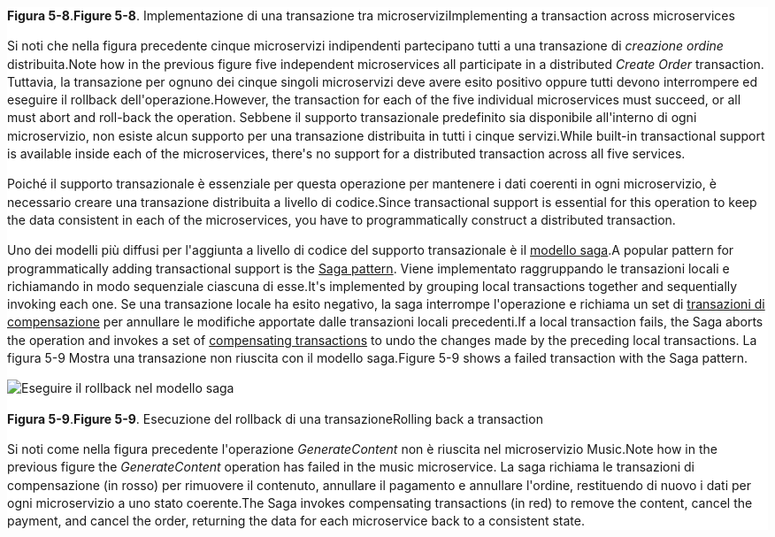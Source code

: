 <span data-ttu-id="64a31-144">**Figura 5-8**.</span><span class="sxs-lookup"><span data-stu-id="64a31-144">**Figure 5-8**.</span></span> <span data-ttu-id="64a31-145">Implementazione di una transazione tra microservizi</span><span class="sxs-lookup"><span data-stu-id="64a31-145">Implementing a transaction across microservices</span></span>

<span data-ttu-id="64a31-146">Si noti che nella figura precedente cinque microservizi indipendenti partecipano tutti a una transazione di *creazione ordine* distribuita.</span><span class="sxs-lookup"><span data-stu-id="64a31-146">Note how in the previous figure five independent microservices all participate in a distributed *Create Order* transaction.</span></span> <span data-ttu-id="64a31-147">Tuttavia, la transazione per ognuno dei cinque singoli microservizi deve avere esito positivo oppure tutti devono interrompere ed eseguire il rollback dell'operazione.</span><span class="sxs-lookup"><span data-stu-id="64a31-147">However, the transaction for each of the five individual microservices must succeed, or all must abort and roll-back the operation.</span></span> <span data-ttu-id="64a31-148">Sebbene il supporto transazionale predefinito sia disponibile all'interno di ogni microservizio, non esiste alcun supporto per una transazione distribuita in tutti i cinque servizi.</span><span class="sxs-lookup"><span data-stu-id="64a31-148">While built-in transactional support is available inside each of the microservices, there's no support for a distributed transaction across all five services.</span></span>

<span data-ttu-id="64a31-149">Poiché il supporto transazionale è essenziale per questa operazione per mantenere i dati coerenti in ogni microservizio, è necessario creare una transazione distribuita a livello di codice.</span><span class="sxs-lookup"><span data-stu-id="64a31-149">Since transactional support is essential for this operation to keep the data consistent in each of the microservices, you have to programmatically construct a distributed transaction.</span></span>

<span data-ttu-id="64a31-150">Uno dei modelli più diffusi per l'aggiunta a livello di codice del supporto transazionale è il [modello saga](https://blog.couchbase.com/saga-pattern-implement-business-transactions-using-microservices-part/).</span><span class="sxs-lookup"><span data-stu-id="64a31-150">A popular pattern for programmatically adding transactional support is the [Saga pattern](https://blog.couchbase.com/saga-pattern-implement-business-transactions-using-microservices-part/).</span></span> <span data-ttu-id="64a31-151">Viene implementato raggruppando le transazioni locali e richiamando in modo sequenziale ciascuna di esse.</span><span class="sxs-lookup"><span data-stu-id="64a31-151">It's implemented by grouping local transactions together and sequentially invoking each one.</span></span> <span data-ttu-id="64a31-152">Se una transazione locale ha esito negativo, la saga interrompe l'operazione e richiama un set di [transazioni di compensazione](https://docs.microsoft.com/azure/architecture/patterns/compensating-transaction) per annullare le modifiche apportate dalle transazioni locali precedenti.</span><span class="sxs-lookup"><span data-stu-id="64a31-152">If a local transaction fails, the Saga aborts the operation and invokes a set of [compensating transactions](https://docs.microsoft.com/azure/architecture/patterns/compensating-transaction) to undo the changes made by the preceding local transactions.</span></span> <span data-ttu-id="64a31-153">La figura 5-9 Mostra una transazione non riuscita con il modello saga.</span><span class="sxs-lookup"><span data-stu-id="64a31-153">Figure 5-9 shows a failed transaction with the Saga pattern.</span></span>

![Eseguire il rollback nel modello saga](./media/saga-rollback-operation.png)

<span data-ttu-id="64a31-155">**Figura 5-9**.</span><span class="sxs-lookup"><span data-stu-id="64a31-155">**Figure 5-9**.</span></span> <span data-ttu-id="64a31-156">Esecuzione del rollback di una transazione</span><span class="sxs-lookup"><span data-stu-id="64a31-156">Rolling back a transaction</span></span>

<span data-ttu-id="64a31-157">Si noti come nella figura precedente l'operazione *GenerateContent* non è riuscita nel microservizio Music.</span><span class="sxs-lookup"><span data-stu-id="64a31-157">Note how in the previous figure the *GenerateContent* operation has failed in the music microservice.</span></span> <span data-ttu-id="64a31-158">La saga richiama le transazioni di compensazione (in rosso) per rimuovere il contenuto, annullare il pagamento e annullare l'ordine, restituendo di nuovo i dati per ogni microservizio a uno stato coerente.</span><span class="sxs-lookup"><span data-stu-id="64a31-158">The Saga invokes compensating transactions (in red) to remove the content, cancel the payment, and cancel the order, returning the data for each microservice back to a consistent state.</span></span>
